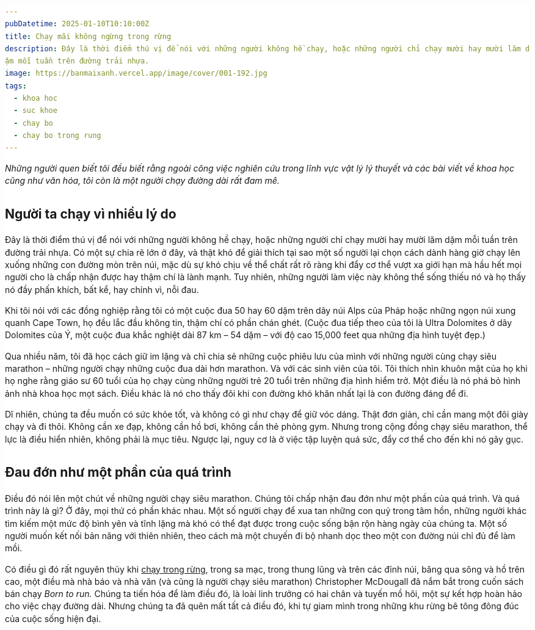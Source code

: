 ```yaml
---
pubDatetime: 2025-01-10T10:10:00Z
title: Chạy mãi không ngừng trong rừng
description: Đây là thời điểm thú vị để nói với những người không hề chạy, hoặc những người chỉ chạy mười hay mười lăm dặm mỗi tuần trên đường trải nhựa.
image: https://banmaixanh.vercel.app/image/cover/001-192.jpg
tags:
  - khoa hoc
  - suc khoe
  - chay bo
  - chay bo trong rung
---
```


_Những người quen biết tôi đều biết rằng ngoài công việc nghiên cứu trong lĩnh vực vật lý lý thuyết và các bài viết về khoa học cũng như văn hóa, tôi còn là một người chạy đường dài rất đam mê._

## Người ta chạy vì nhiều lý do

Đây là thời điểm thú vị để nói với những người không hề chạy, hoặc những người chỉ chạy mười hay mười lăm dặm mỗi tuần trên đường trải nhựa. Có một sự chia rẽ lớn ở đây, và thật khó để giải thích tại sao một số người lại chọn cách dành hàng giờ chạy lên xuống những con đường mòn trên núi, mặc dù sự khó chịu về thể chất rất rõ ràng khi đẩy cơ thể vượt xa giới hạn mà hầu hết mọi người cho là chấp nhận được hay thậm chí là lành mạnh. Tuy nhiên, những người làm việc này không thể sống thiếu nó và họ thấy nó đầy phấn khích, bất kể, hay chính vì, nỗi đau.

Khi tôi nói với các đồng nghiệp rằng tôi có một cuộc đua 50 hay 60 dặm trên dãy núi Alps của Pháp hoặc những ngọn núi xung quanh Cape Town, họ đều lắc đầu không tin, thậm chí có phần chán ghét. (Cuộc đua tiếp theo của tôi là Ultra Dolomites ở dãy Dolomites của Ý, một cuộc đua khắc nghiệt dài 87 km – 54 dặm – với độ cao 15,000 feet qua những địa hình tuyệt đẹp.)

Qua nhiều năm, tôi đã học cách giữ im lặng và chỉ chia sẻ những cuộc phiêu lưu của mình với những người cùng chạy siêu marathon – những người chạy những cuộc đua dài hơn marathon. Và với các sinh viên của tôi. Tôi thích nhìn khuôn mặt của họ khi họ nghe rằng giáo sư 60 tuổi của họ chạy cùng những người trẻ 20 tuổi trên những địa hình hiểm trở. Một điều là nó phá bỏ hình ảnh nhà khoa học mọt sách. Điều khác là nó cho thấy đôi khi con đường khó khăn nhất lại là con đường đáng để đi.

Dĩ nhiên, chúng ta đều muốn có sức khỏe tốt, và không có gì như chạy để giữ vóc dáng. Thật đơn giản, chỉ cần mang một đôi giày chạy và đi thôi. Không cần xe đạp, không cần hồ bơi, không cần thẻ phòng gym. Nhưng trong cộng đồng chạy siêu marathon, thể lực là điều hiển nhiên, không phải là mục tiêu. Ngược lại, nguy cơ là ở việc tập luyện quá sức, đẩy cơ thể cho đến khi nó gãy gục.

## Đau đớn như một phần của quá trình

Điều đó nói lên một chút về những người chạy siêu marathon. Chúng tôi chấp nhận đau đớn như một phần của quá trình. Và quá trình này là gì? Ở đây, mọi thứ có phần khác nhau. Một số người chạy để xua tan những con quỷ trong tâm hồn, những người khác tìm kiếm một mức độ bình yên và tĩnh lặng mà khó có thể đạt được trong cuộc sống bận rộn hàng ngày của chúng ta. Một số người muốn kết nối bản năng với thiên nhiên, theo cách mà một chuyến đi bộ nhanh dọc theo một con đường núi chỉ đủ để làm mồi.

Có điều gì đó rất nguyên thủy khi [chạy trong rừng](https://nhavantuonglai.com/article/chay-bo-trong-rung), trong sa mạc, trong thung lũng và trên các đỉnh núi, băng qua sông và hồ trên cao, một điều mà nhà báo và nhà văn (và cũng là người chạy siêu marathon) Christopher McDougall đã nắm bắt trong cuốn sách bán chạy _Born to run._ Chúng ta tiến hóa để làm điều đó, là loài linh trưởng có hai chân và tuyến mồ hôi, một sự kết hợp hoàn hảo cho việc chạy đường dài. Nhưng chúng ta đã quên mất tất cả điều đó, khi tự giam mình trong những khu rừng bê tông đông đúc của cuộc sống hiện đại.
